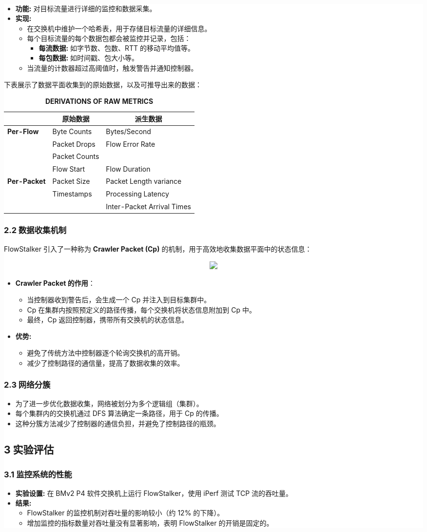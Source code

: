    - **功能:** 对目标流量进行详细的监控和数据采集。
   - **实现:**
     - 在交换机中维护一个哈希表，用于存储目标流量的详细信息。
     - 每个目标流量的每个数据包都会被监控并记录，包括：
       - **每流数据:** 如字节数、包数、RTT 的移动平均值等。
       - **每包数据:** 如时间戳、包大小等。
     - 当流量的计数器超过高阈值时，触发警告并通知控制器。

   下表展示了数据平面收集到的原始数据，以及可推导出来的数据：
    <table>
    <caption><strong>DERIVATIONS OF RAW METRICS</strong></caption>
    <thead><tr><th></th><th>原始数据</th><th>派生数据</th></tr></thead>
    <tbody>
    <tr><td rowspan="4"><strong>Per-Flow</strong></td><td>Byte Counts</td><td>Bytes/Second</td></tr>
    <tr><td>Packet Drops</td><td rowspan="2">Flow Error Rate</td></tr>
    <tr><td>Packet Counts</td></tr>
    <tr><td>Flow Start</td><td>Flow Duration</td></tr>
    <tr><td rowspan="3"><strong>Per-Packet</strong></td><td>Packet Size</td><td>Packet Length variance</td></tr>
    <tr><td rowspan="2">Timestamps</td><td>Processing Latency</td></tr>
    <tr><td>Inter-Packet Arrival Times</td></tr>
    </tbody>
    </table>

### 2.2 数据收集机制

FlowStalker 引入了一种称为 **Crawler Packet (Cp)** 的机制，用于高效地收集数据平面中的状态信息：

<p align="center"><img width="95%" src="/reading/FlowStalker/CrawlerPacket.png" /></p>

- **Crawler Packet 的作用**：
  - 当控制器收到警告后，会生成一个 Cp 并注入到目标集群中。
  - Cp 在集群内按照预定义的路径传播，每个交换机将状态信息附加到 Cp 中。
  - 最终，Cp 返回控制器，携带所有交换机的状态信息。

- **优势:**
  - 避免了传统方法中控制器逐个轮询交换机的高开销。
  - 减少了控制路径的通信量，提高了数据收集的效率。

### 2.3 网络分簇

- 为了进一步优化数据收集，网络被划分为多个逻辑组（集群）。
- 每个集群内的交换机通过 DFS 算法确定一条路径，用于 Cp 的传播。
- 这种分簇方法减少了控制器的通信负担，并避免了控制路径的瓶颈。

## 3 实验评估

### 3.1 监控系统的性能

- **实验设置:** 在 BMv2 P4 软件交换机上运行 FlowStalker，使用 iPerf 测试 TCP 流的吞吐量。
- **结果:**
  - FlowStalker 的监控机制对吞吐量的影响较小（约 12% 的下降）。
  - 增加监控的指标数量对吞吐量没有显著影响，表明 FlowStalker 的开销是固定的。
